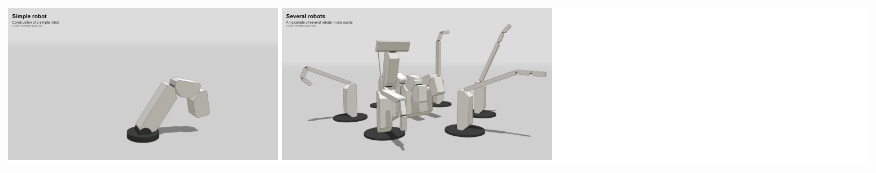 [<kbd><img src="examples/snapshots/simple-robot.jpg" width="270"></kbd>](examples/simple-robot.html)
[<kbd><img src="examples/snapshots/several-robots.jpg" width="270"></kbd>](examples/several-robots.html)